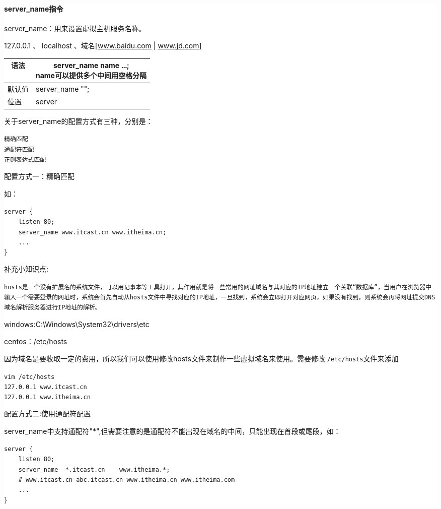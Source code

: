 
#### server_name指令

server_name：用来设置虚拟主机服务名称。

127.0.0.1 、 localhost 、域名[www.baidu.com | www.jd.com]

| 语法   | server_name  name ...;<br/>name可以提供多个中间用空格分隔 |
| ------ | --------------------------------------------------------- |
| 默认值 | server_name  "";                                          |
| 位置   | server                                                    |

关于server_name的配置方式有三种，分别是：

```
精确匹配
通配符匹配
正则表达式匹配
```

配置方式一：精确匹配

如：

```
server {
	listen 80;
	server_name www.itcast.cn www.itheima.cn;
	...
}
```

补充小知识点:

```
hosts是一个没有扩展名的系统文件，可以用记事本等工具打开，其作用就是将一些常用的网址域名与其对应的IP地址建立一个关联“数据库”，当用户在浏览器中输入一个需要登录的网址时，系统会首先自动从hosts文件中寻找对应的IP地址，一旦找到，系统会立即打开对应网页，如果没有找到，则系统会再将网址提交DNS域名解析服务器进行IP地址的解析。
```

windows:C:\Windows\System32\drivers\etc

centos：/etc/hosts

因为域名是要收取一定的费用，所以我们可以使用修改hosts文件来制作一些虚拟域名来使用。需要修改 `/etc/hosts`文件来添加

```
vim /etc/hosts
127.0.0.1 www.itcast.cn
127.0.0.1 www.itheima.cn
```

配置方式二:使用通配符配置

server_name中支持通配符"*",但需要注意的是通配符不能出现在域名的中间，只能出现在首段或尾段，如：

```
server {
	listen 80;
	server_name  *.itcast.cn	www.itheima.*;
	# www.itcast.cn abc.itcast.cn www.itheima.cn www.itheima.com
	...
}
```
